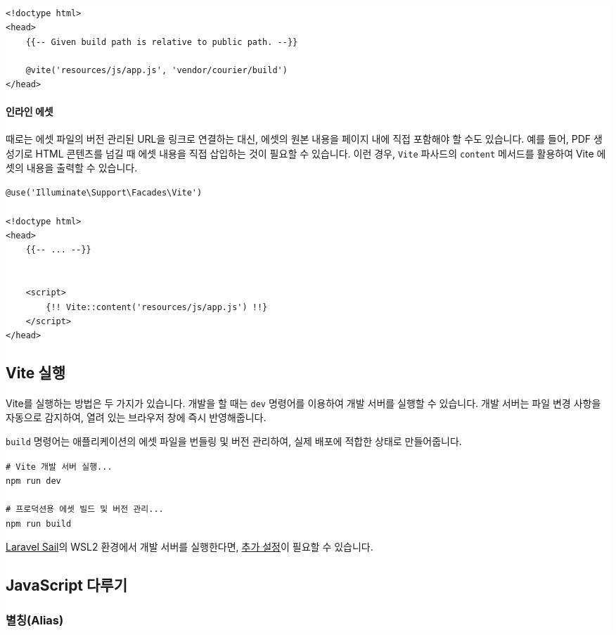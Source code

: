 ```blade
<!doctype html>
<head>
    {{-- Given build path is relative to public path. --}}

    @vite('resources/js/app.js', 'vendor/courier/build')
</head>
```

<a name="inline-assets"></a>
#### 인라인 에셋

때로는 에셋 파일의 버전 관리된 URL을 링크로 연결하는 대신, 에셋의 원본 내용을 페이지 내에 직접 포함해야 할 수도 있습니다. 예를 들어, PDF 생성기로 HTML 콘텐츠를 넘길 때 에셋 내용을 직접 삽입하는 것이 필요할 수 있습니다. 이런 경우, `Vite` 파사드의 `content` 메서드를 활용하여 Vite 에셋의 내용을 출력할 수 있습니다.

```blade
@use('Illuminate\Support\Facades\Vite')

<!doctype html>
<head>
    {{-- ... --}}

    
    <script>
        {!! Vite::content('resources/js/app.js') !!}
    </script>
</head>
```

<a name="running-vite"></a>
## Vite 실행

Vite를 실행하는 방법은 두 가지가 있습니다. 개발을 할 때는 `dev` 명령어를 이용하여 개발 서버를 실행할 수 있습니다. 개발 서버는 파일 변경 사항을 자동으로 감지하여, 열려 있는 브라우저 창에 즉시 반영해줍니다.

`build` 명령어는 애플리케이션의 에셋 파일을 번들링 및 버전 관리하여, 실제 배포에 적합한 상태로 만들어줍니다.

```shell
# Vite 개발 서버 실행...
npm run dev

# 프로덕션용 에셋 빌드 및 버전 관리...
npm run build
```

[Laravel Sail](/docs/12.x/sail)의 WSL2 환경에서 개발 서버를 실행한다면, [추가 설정](#configuring-hmr-in-sail-on-wsl2)이 필요할 수 있습니다.

<a name="working-with-scripts"></a>
## JavaScript 다루기

<a name="aliases"></a>
### 별칭(Alias)
